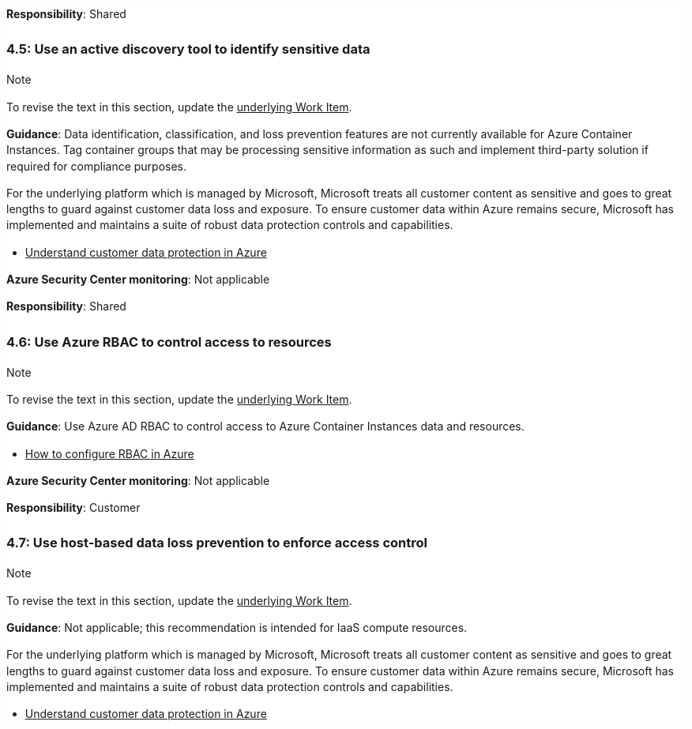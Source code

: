 **Responsibility**: Shared

### 4.5: Use an active discovery tool to identify sensitive data

>[!NOTE]
> To revise the text in this section, update the [underlying Work Item](https://dev.azure.com/AzureSecurityControlsBenchmark/AzureSecurityControlsBenchmarkContent/_queries/edit/21803).

**Guidance**: Data identification, classification, and loss prevention features are not currently available for Azure Container Instances. Tag container groups that may be processing sensitive information as such and implement third-party solution if required for compliance purposes.

For the underlying platform which is managed by Microsoft, Microsoft treats all customer content as sensitive and goes to great lengths to guard against customer data loss and exposure. To ensure customer data within Azure remains secure, Microsoft has implemented and maintains a suite of robust data protection controls and capabilities.

* [Understand customer data protection in Azure](https://docs.microsoft.com/azure/security/fundamentals/protection-customer-data)

**Azure Security Center monitoring**: Not applicable

**Responsibility**: Shared

### 4.6: Use Azure RBAC to control access to resources

>[!NOTE]
> To revise the text in this section, update the [underlying Work Item](https://dev.azure.com/AzureSecurityControlsBenchmark/AzureSecurityControlsBenchmarkContent/_queries/edit/21804).

**Guidance**: Use Azure AD RBAC to control access to Azure Container Instances data and resources. 

* [How to configure RBAC in Azure](https://docs.microsoft.com/azure/role-based-access-control/role-assignments-portal)


**Azure Security Center monitoring**: Not applicable

**Responsibility**: Customer

### 4.7: Use host-based data loss prevention to enforce access control

>[!NOTE]
> To revise the text in this section, update the [underlying Work Item](https://dev.azure.com/AzureSecurityControlsBenchmark/AzureSecurityControlsBenchmarkContent/_queries/edit/21805).

**Guidance**: Not applicable; this recommendation is intended for IaaS compute resources.

For the underlying platform which is managed by Microsoft, Microsoft treats all customer content as sensitive and goes to great lengths to guard against customer data loss and exposure. To ensure customer data within Azure remains secure, Microsoft has implemented and maintains a suite of robust data protection controls and capabilities.

* [Understand customer data protection in Azure](https://docs.microsoft.com/azure/security/fundamentals/protection-customer-data)
